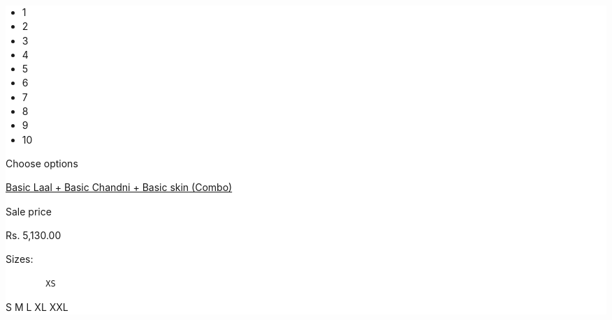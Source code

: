 [](/products/basic-laal-basic-chandani-basic-skin-combo?pr_prod_strat=e5_desc&pr_rec_id=2fdeebbfa&pr_rec_pid=7318008627265&pr_ref_pid=4316907831361&pr_seq=uniform)

[](/products/basic-laal-basic-chandani-basic-skin-combo?pr_prod_strat=e5_desc&pr_rec_id=2fdeebbfa&pr_rec_pid=7318008627265&pr_ref_pid=4316907831361&pr_seq=uniform)

[](/products/basic-laal-basic-chandani-basic-skin-combo?pr_prod_strat=e5_desc&pr_rec_id=2fdeebbfa&pr_rec_pid=7318008627265&pr_ref_pid=4316907831361&pr_seq=uniform)

[](/products/basic-laal-basic-chandani-basic-skin-combo?pr_prod_strat=e5_desc&pr_rec_id=2fdeebbfa&pr_rec_pid=7318008627265&pr_ref_pid=4316907831361&pr_seq=uniform)

[](/products/basic-laal-basic-chandani-basic-skin-combo?pr_prod_strat=e5_desc&pr_rec_id=2fdeebbfa&pr_rec_pid=7318008627265&pr_ref_pid=4316907831361&pr_seq=uniform)

[](/products/basic-laal-basic-chandani-basic-skin-combo?pr_prod_strat=e5_desc&pr_rec_id=2fdeebbfa&pr_rec_pid=7318008627265&pr_ref_pid=4316907831361&pr_seq=uniform)

[](/products/basic-laal-basic-chandani-basic-skin-combo?pr_prod_strat=e5_desc&pr_rec_id=2fdeebbfa&pr_rec_pid=7318008627265&pr_ref_pid=4316907831361&pr_seq=uniform)

[](/products/basic-laal-basic-chandani-basic-skin-combo?pr_prod_strat=e5_desc&pr_rec_id=2fdeebbfa&pr_rec_pid=7318008627265&pr_ref_pid=4316907831361&pr_seq=uniform)

[](/products/basic-laal-basic-chandani-basic-skin-combo?pr_prod_strat=e5_desc&pr_rec_id=2fdeebbfa&pr_rec_pid=7318008627265&pr_ref_pid=4316907831361&pr_seq=uniform)

- 1
- 2
- 3
- 4
- 5
- 6
- 7
- 8
- 9
- 10

Choose options

[Basic Laal + Basic Chandni + Basic skin (Combo)](/products/basic-laal-basic-chandani-basic-skin-combo?pr_prod_strat=e5_desc&pr_rec_id=2fdeebbfa&pr_rec_pid=7318008627265&pr_ref_pid=4316907831361&pr_seq=uniform)

Sale price

Rs. 5,130.00

Sizes: 
    
     
      
      
            XS
S
M
L
XL
XXL
